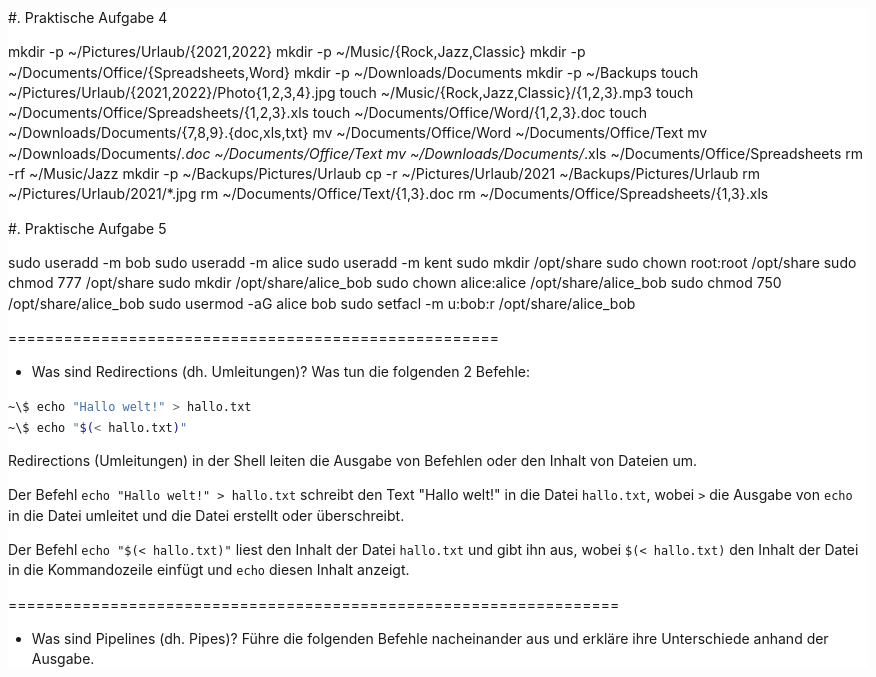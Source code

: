 #. Praktische Aufgabe 4

mkdir -p ~/Pictures/Urlaub/{2021,2022}
mkdir -p ~/Music/{Rock,Jazz,Classic}
mkdir -p ~/Documents/Office/{Spreadsheets,Word}
mkdir -p ~/Downloads/Documents
mkdir -p ~/Backups
touch ~/Pictures/Urlaub/{2021,2022}/Photo{1,2,3,4}.jpg
touch ~/Music/{Rock,Jazz,Classic}/{1,2,3}.mp3
touch ~/Documents/Office/Spreadsheets/{1,2,3}.xls
touch ~/Documents/Office/Word/{1,2,3}.doc
touch ~/Downloads/Documents/{7,8,9}.{doc,xls,txt}
mv ~/Documents/Office/Word ~/Documents/Office/Text
mv ~/Downloads/Documents/*.doc ~/Documents/Office/Text
mv ~/Downloads/Documents/*.xls ~/Documents/Office/Spreadsheets
rm -rf ~/Music/Jazz
mkdir -p ~/Backups/Pictures/Urlaub
cp -r ~/Pictures/Urlaub/2021 ~/Backups/Pictures/Urlaub
rm ~/Pictures/Urlaub/2021/*.jpg
rm ~/Documents/Office/Text/{1,3}.doc
rm ~/Documents/Office/Spreadsheets/{1,3}.xls

#. Praktische Aufgabe 5

sudo useradd -m bob
sudo useradd -m alice
sudo useradd -m kent
sudo mkdir /opt/share
sudo chown root:root /opt/share
sudo chmod 777 /opt/share
sudo mkdir /opt/share/alice_bob
sudo chown alice:alice /opt/share/alice_bob
sudo chmod 750 /opt/share/alice_bob
sudo usermod -aG alice bob
sudo setfacl -m u:bob:r /opt/share/alice_bob

=====================================================

- Was sind Redirections (dh. Umleitungen)? Was tun die folgenden 2 Befehle: 
``` sh
~\$ echo "Hallo welt!" > hallo.txt
~\$ echo "$(< hallo.txt)"
```   

Redirections (Umleitungen) in der Shell leiten die Ausgabe von Befehlen oder den Inhalt von Dateien um. 

Der Befehl `echo "Hallo welt!" > hallo.txt` schreibt den Text "Hallo welt!" in die Datei `hallo.txt`, wobei `>` die Ausgabe von `echo` in die Datei umleitet und die Datei erstellt oder überschreibt. 

Der Befehl `echo "$(< hallo.txt)"` liest den Inhalt der Datei `hallo.txt` und gibt ihn aus, wobei `$(< hallo.txt)` den Inhalt der Datei in die Kommandozeile einfügt und `echo` diesen Inhalt anzeigt.

==================================================================

- Was sind Pipelines (dh. Pipes)? Führe die folgenden Befehle nacheinander aus und erkläre ihre Unterschiede anhand der Ausgabe.
